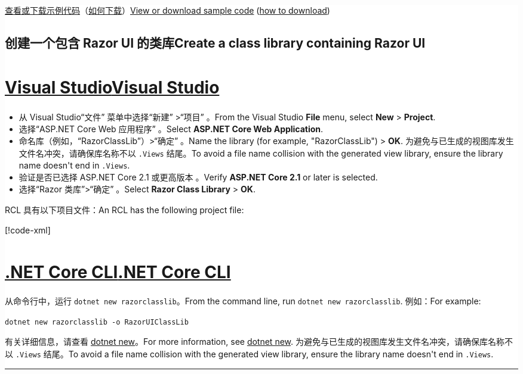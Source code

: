 <span data-ttu-id="b2a3b-189">[查看或下载示例代码](https://github.com/dotnet/AspNetCore.Docs/tree/master/aspnetcore/razor-pages/ui-class/samples)（[如何下载](xref:index#how-to-download-a-sample)）</span><span class="sxs-lookup"><span data-stu-id="b2a3b-189">[View or download sample code](https://github.com/dotnet/AspNetCore.Docs/tree/master/aspnetcore/razor-pages/ui-class/samples) ([how to download](xref:index#how-to-download-a-sample))</span></span>

## <a name="create-a-class-library-containing-razor-ui"></a><span data-ttu-id="b2a3b-190">创建一个包含 Razor UI 的类库</span><span class="sxs-lookup"><span data-stu-id="b2a3b-190">Create a class library containing Razor UI</span></span>

# <a name="visual-studio"></a>[<span data-ttu-id="b2a3b-191">Visual Studio</span><span class="sxs-lookup"><span data-stu-id="b2a3b-191">Visual Studio</span></span>](#tab/visual-studio)

* <span data-ttu-id="b2a3b-192">从 Visual Studio“文件”  菜单中选择“新建”  >“项目”  。</span><span class="sxs-lookup"><span data-stu-id="b2a3b-192">From the Visual Studio **File** menu, select **New** > **Project**.</span></span>
* <span data-ttu-id="b2a3b-193">选择“ASP.NET Core Web 应用程序”  。</span><span class="sxs-lookup"><span data-stu-id="b2a3b-193">Select **ASP.NET Core Web Application**.</span></span>
* <span data-ttu-id="b2a3b-194">命名库（例如，“RazorClassLib”）>“确定”  。</span><span class="sxs-lookup"><span data-stu-id="b2a3b-194">Name the library (for example, "RazorClassLib") > **OK**.</span></span> <span data-ttu-id="b2a3b-195">为避免与已生成的视图库发生文件名冲突，请确保库名称不以 `.Views` 结尾。</span><span class="sxs-lookup"><span data-stu-id="b2a3b-195">To avoid a file name collision with the generated view library, ensure the library name doesn't end in `.Views`.</span></span>
* <span data-ttu-id="b2a3b-196">验证是否已选择 ASP.NET Core 2.1 或更高版本  。</span><span class="sxs-lookup"><span data-stu-id="b2a3b-196">Verify **ASP.NET Core 2.1** or later is selected.</span></span>
* <span data-ttu-id="b2a3b-197">选择“Razor 类库”>“确定”   。</span><span class="sxs-lookup"><span data-stu-id="b2a3b-197">Select **Razor Class Library** > **OK**.</span></span>

<span data-ttu-id="b2a3b-198">RCL 具有以下项目文件：</span><span class="sxs-lookup"><span data-stu-id="b2a3b-198">An RCL has the following project file:</span></span>

[!code-xml[](ui-class/samples/cli/RazorUIClassLib/RazorUIClassLib.csproj)]

# <a name="net-core-cli"></a>[<span data-ttu-id="b2a3b-199">.NET Core CLI</span><span class="sxs-lookup"><span data-stu-id="b2a3b-199">.NET Core CLI</span></span>](#tab/netcore-cli)

<span data-ttu-id="b2a3b-200">从命令行中，运行 `dotnet new razorclasslib`。</span><span class="sxs-lookup"><span data-stu-id="b2a3b-200">From the command line, run `dotnet new razorclasslib`.</span></span> <span data-ttu-id="b2a3b-201">例如：</span><span class="sxs-lookup"><span data-stu-id="b2a3b-201">For example:</span></span>

```dotnetcli
dotnet new razorclasslib -o RazorUIClassLib
```

<span data-ttu-id="b2a3b-202">有关详细信息，请查看 [dotnet new](/dotnet/core/tools/dotnet-new)。</span><span class="sxs-lookup"><span data-stu-id="b2a3b-202">For more information, see [dotnet new](/dotnet/core/tools/dotnet-new).</span></span> <span data-ttu-id="b2a3b-203">为避免与已生成的视图库发生文件名冲突，请确保库名称不以 `.Views` 结尾。</span><span class="sxs-lookup"><span data-stu-id="b2a3b-203">To avoid a file name collision with the generated view library, ensure the library name doesn't end in `.Views`.</span></span>

---